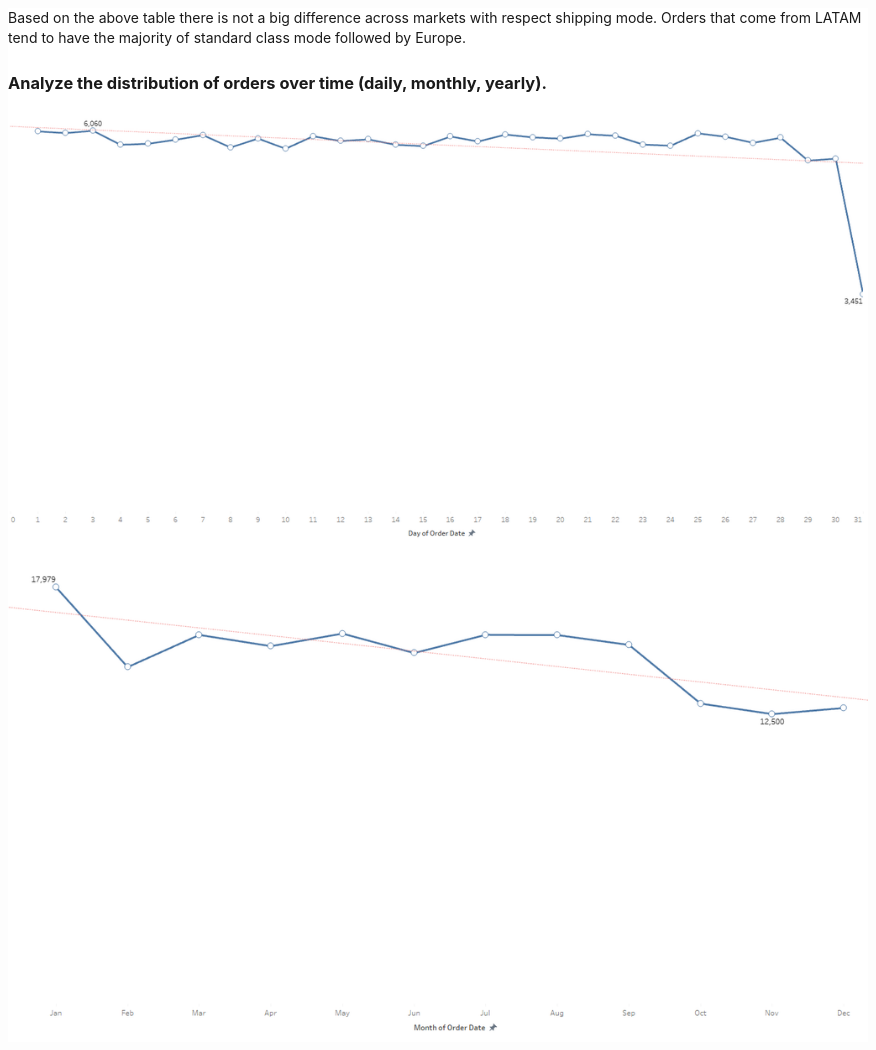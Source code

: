 Based on the above table there is not a big difference across markets with respect shipping mode. Orders that come from LATAM tend to have the majority of standard class mode followed by Europe.

### Analyze the distribution of orders over time (daily, monthly, yearly).

![Untitled](/assets/SQL%20~%20A%20Journey%20through%20Supply%20Chain%20Data%20Analysis%20585b3003c95547e5b170a01572d0fa17/Untitled%2010.png)

![Untitled](/assets/SQL%20~%20A%20Journey%20through%20Supply%20Chain%20Data%20Analysis%20585b3003c95547e5b170a01572d0fa17/Untitled%2011.png)
